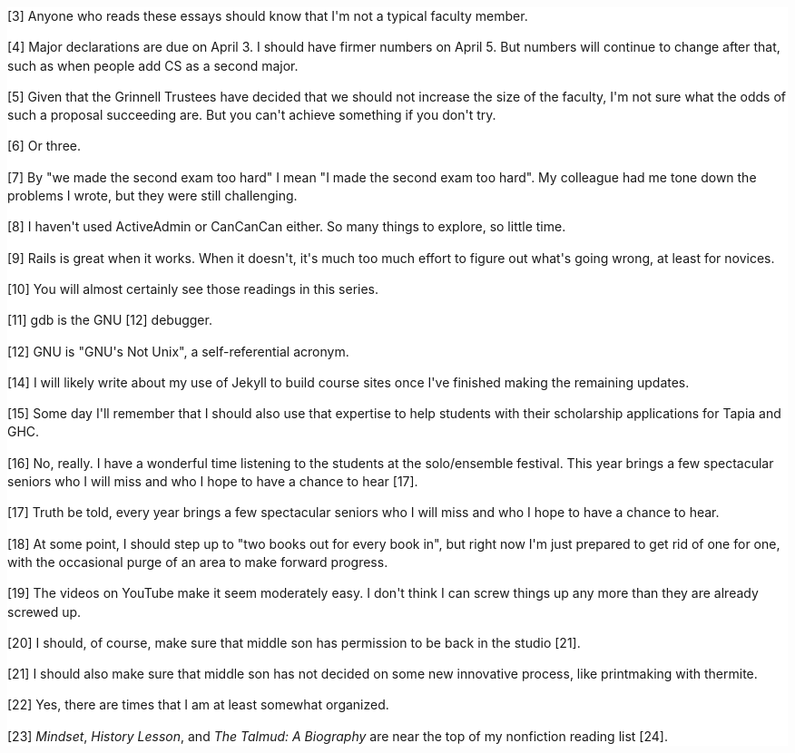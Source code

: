 [3] Anyone who reads these essays should know that I'm not a typical
faculty member.

[4] Major declarations are due on April 3.  I should have firmer numbers 
on April 5.  But numbers will continue to change after that, such as when
people add CS as a second major.

[5] Given that the Grinnell Trustees have decided that we should not
increase the size of the faculty, I'm not sure what the odds of such
a proposal succeeding are.  But you can't achieve something if you
don't try.

[6] Or three.

[7] By "we made the second exam too hard" I mean "I made the second
exam too hard".  My colleague had me tone down the problems I wrote, but
they were still challenging.

[8] I haven't used ActiveAdmin or CanCanCan either.  So many things
to explore, so little time.

[9] Rails is great when it works.  When it doesn't, it's much too much
effort to figure out what's going wrong, at least for novices.

[10] You will almost certainly see those readings in this series.

[11] gdb is the GNU [12] debugger.

[12] GNU is "GNU's Not Unix", a self-referential acronym.

[14] I will likely write about my use of Jekyll to build course sites
once I've finished making the remaining updates.

[15] Some day I'll remember that I should also use that expertise to
help students with their scholarship applications for Tapia and GHC.

[16] No, really.  I have a wonderful time listening to the students
at the solo/ensemble festival.  This year brings a few spectacular seniors
who I will miss and who I hope to have a chance to hear [17].

[17] Truth be told, every year brings a few spectacular seniors who
I will miss and who I hope to have a chance to hear.

[18] At some point, I should step up to "two books out for every
book in", but right now I'm just prepared to get rid of one for one,
with the occasional purge of an area to make forward progress.

[19] The videos on YouTube make it seem moderately easy.  I don't think
I can screw things up any more than they are already screwed up.

[20] I should, of course, make sure that middle son has permission to be
back in the studio [21].

[21] I should also make sure that middle son has not decided on some new
innovative process, like printmaking with thermite.

[22] Yes, there are times that I am at least somewhat organized.

[23] _Mindset_, _History Lesson_, and _The Talmud: A Biography_ are
near the top of my nonfiction reading list [24].
